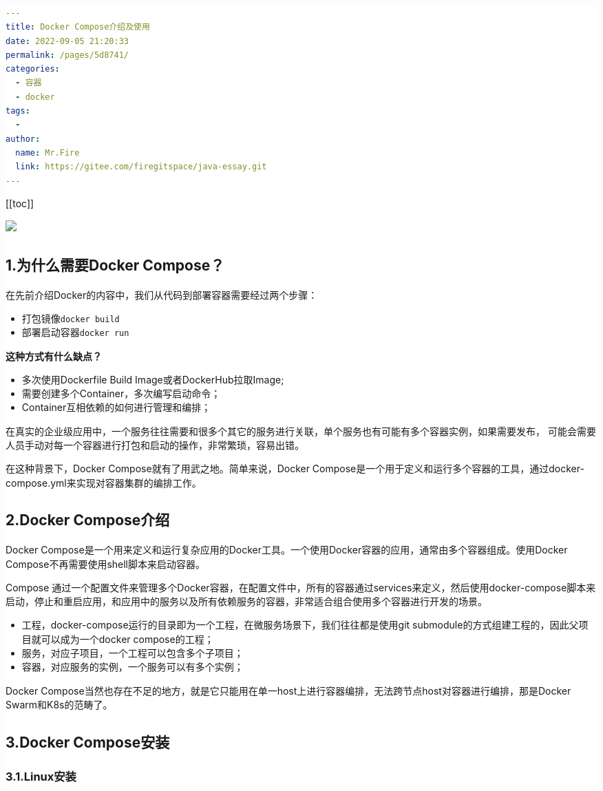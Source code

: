 ```yaml
---
title: Docker Compose介绍及使用
date: 2022-09-05 21:20:33
permalink: /pages/5d8741/
categories:
  - 容器
  - docker
tags:
  - 
author: 
  name: Mr.Fire
  link: https://gitee.com/firegitspace/java-essay.git
---
```

[[toc]]

![](https://fire-repository.oss-cn-beijing.aliyuncs.com/docker/article/5.jpg)

## 1.为什么需要Docker Compose？
在先前介绍Docker的内容中，我们从代码到部署容器需要经过两个步骤：

- 打包镜像`docker build`
- 部署启动容器`docker run`

**这种方式有什么缺点？**
- 多次使用Dockerfile Build Image或者DockerHub拉取Image;
- 需要创建多个Container，多次编写启动命令；
- Container互相依赖的如何进行管理和编排；

在真实的企业级应用中，一个服务往往需要和很多个其它的服务进行关联，单个服务也有可能有多个容器实例，如果需要发布，
可能会需要人员手动对每一个容器进行打包和启动的操作，非常繁琐，容易出错。

在这种背景下，Docker Compose就有了用武之地。简单来说，Docker Compose是一个用于定义和运行多个容器的工具，通过docker-compose.yml来实现对容器集群的编排工作。


## 2.Docker Compose介绍
Docker Compose是一个用来定义和运行复杂应用的Docker工具。一个使用Docker容器的应用，通常由多个容器组成。使用Docker Compose不再需要使用shell脚本来启动容器。

Compose 通过一个配置文件来管理多个Docker容器，在配置文件中，所有的容器通过services来定义，然后使用docker-compose脚本来启动，停止和重启应用，和应用中的服务以及所有依赖服务的容器，非常适合组合使用多个容器进行开发的场景。

- 工程，docker-compose运行的目录即为一个工程，在微服务场景下，我们往往都是使用git submodule的方式组建工程的，因此父项目就可以成为一个docker compose的工程；
- 服务，对应子项目，一个工程可以包含多个子项目；
- 容器，对应服务的实例，一个服务可以有多个实例；

Docker Compose当然也存在不足的地方，就是它只能用在单一host上进行容器编排，无法跨节点host对容器进行编排，那是Docker Swarm和K8s的范畴了。

## 3.Docker Compose安装

### 3.1.Linux安装
